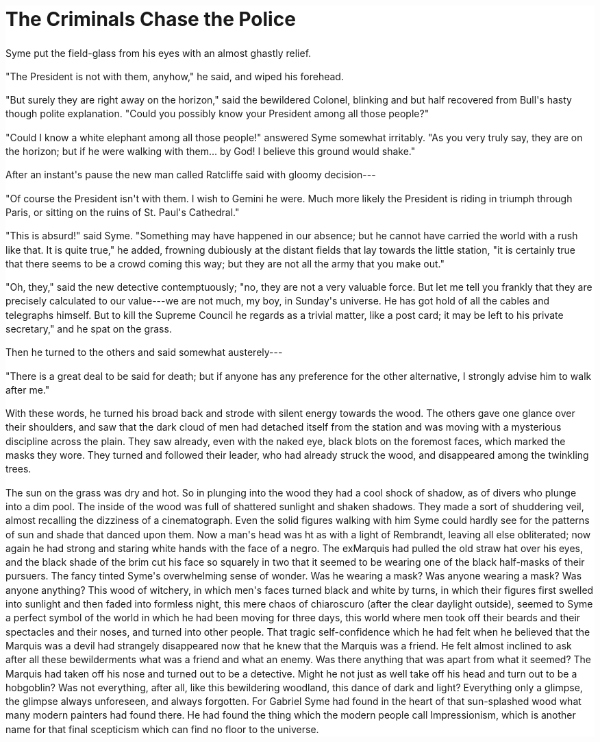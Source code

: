 # The Criminals Chase the Police

Syme put the field-glass from his eyes with an almost ghastly relief.

"The President is not with them, anyhow," he said, and wiped his forehead.

"But surely they are right away on the horizon," said the bewildered Colonel, blinking and but half recovered from Bull's hasty though polite explanation. "Could you possibly know your President among all those people?"

"Could I know a white elephant among all those people!" answered Syme somewhat irritably. "As you very truly say, they are on the horizon; but if he were walking with them... by God! I believe this ground would shake."

After an instant's pause the new man called Ratcliffe said with gloomy decision---

"Of course the President isn't with them. I wish to Gemini he were. Much more likely the President is riding in triumph through Paris, or sitting on the ruins of St. Paul's Cathedral."

"This is absurd!" said Syme. "Something may have happened in our absence; but he cannot have carried the world with a rush like that. It is quite true," he added, frowning dubiously at the distant fields that lay towards the little station, "it is certainly true that there seems to be a crowd coming this way; but they are not all the army that you make out."

"Oh, they," said the new detective contemptuously; "no, they are not a very valuable force. But let me tell you frankly that they are precisely calculated to our value---we are not much, my boy, in Sunday's universe. He has got hold of all the cables and telegraphs himself. But to kill the Supreme Council he regards as a trivial matter, like a post card; it may be left to his private secretary," and he spat on the grass.

Then he turned to the others and said somewhat austerely---

"There is a great deal to be said for death; but if anyone has any preference for the other alternative, I strongly advise him to walk after me."

With these words, he turned his broad back and strode with silent energy towards the wood. The others gave one glance over their shoulders, and saw that the dark cloud of men had detached itself from the station and was moving with a mysterious discipline across the plain. They saw already, even with the naked eye, black blots on the foremost faces, which marked the masks they wore. They turned and followed their leader, who had already struck the wood, and disappeared among the twinkling trees.

The sun on the grass was dry and hot. So in plunging into the wood they had a cool shock of shadow, as of divers who plunge into a dim pool. The inside of the wood was full of shattered sunlight and shaken shadows. They made a sort of shuddering veil, almost recalling the dizziness of a cinematograph. Even the solid figures walking with him Syme could hardly see for the patterns of sun and shade that danced upon them. Now a man's head was ht as with a light of Rembrandt, leaving all else obliterated; now again he had strong and staring white hands with the face of a negro. The exMarquis had pulled the old straw hat over his eyes, and the black shade of the brim cut his face so squarely in two that it seemed to be wearing one of the black half-masks of their pursuers. The fancy tinted Syme's overwhelming sense of wonder. Was he wearing a mask? Was anyone wearing a mask? Was anyone anything? This wood of witchery, in which men's faces turned black and white by turns, in which their figures first swelled into sunlight and then faded into formless night, this mere chaos of chiaroscuro (after the clear daylight outside), seemed to Syme a perfect symbol of the world in which he had been moving for three days, this world where men took off their beards and their spectacles and their noses, and turned into other people. That tragic self-confidence which he had felt when he believed that the Marquis was a devil had strangely disappeared now that he knew that the Marquis was a friend. He felt almost inclined to ask after all these bewilderments what was a friend and what an enemy. Was there anything that was apart from what it seemed? The Marquis had taken off his nose and turned out to be a detective. Might he not just as well take off his head and turn out to be a hobgoblin? Was not everything, after all, like this bewildering woodland, this dance of dark and light? Everything only a glimpse, the glimpse always unforeseen, and always forgotten. For Gabriel Syme had found in the heart of that sun-splashed wood what many modern painters had found there. He had found the thing which the modern people call Impressionism, which is another name for that final scepticism which can find no floor to the universe.
